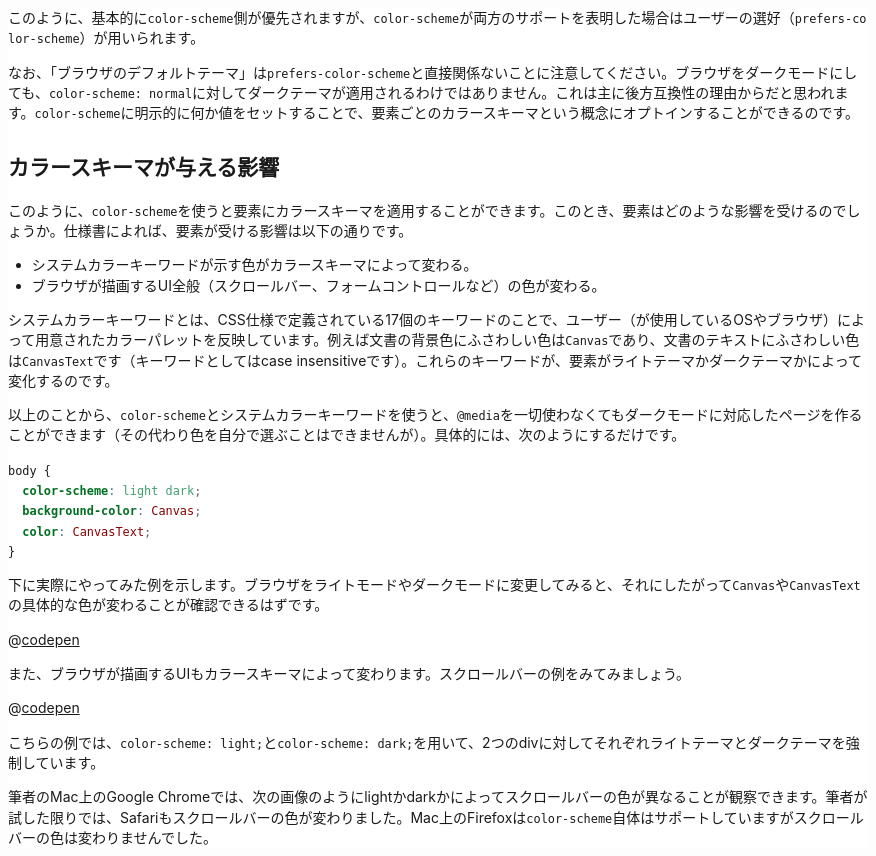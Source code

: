 このように、基本的に`color-scheme`側が優先されますが、`color-scheme`が両方のサポートを表明した場合はユーザーの選好（`prefers-color-scheme`）が用いられます。

なお、「ブラウザのデフォルトテーマ」は`prefers-color-scheme`と直接関係ないことに注意してください。ブラウザをダークモードにしても、`color-scheme: normal`に対してダークテーマが適用されるわけではありません。これは主に後方互換性の理由からだと思われます。`color-scheme`に明示的に何か値をセットすることで、要素ごとのカラースキーマという概念にオプトインすることができるのです。

## カラースキーマが与える影響

このように、`color-scheme`を使うと要素にカラースキーマを適用することができます。このとき、要素はどのような影響を受けるのでしょうか。仕様書によれば、要素が受ける影響は以下の通りです。

- システムカラーキーワードが示す色がカラースキーマによって変わる。
- ブラウザが描画するUI全般（スクロールバー、フォームコントロールなど）の色が変わる。

システムカラーキーワードとは、CSS仕様で定義されている17個のキーワードのことで、ユーザー（が使用しているOSやブラウザ）によって用意されたカラーパレットを反映しています。例えば文書の背景色にふさわしい色は`Canvas`であり、文書のテキストにふさわしい色は`CanvasText`です（キーワードとしてはcase insensitiveです）。これらのキーワードが、要素がライトテーマかダークテーマかによって変化するのです。

以上のことから、`color-scheme`とシステムカラーキーワードを使うと、`@media`を一切使わなくてもダークモードに対応したページを作ることができます（その代わり色を自分で選ぶことはできませんが）。具体的には、次のようにするだけです。

```css
body {
  color-scheme: light dark;
  background-color: Canvas;
  color: CanvasText;
}
```

下に実際にやってみた例を示します。ブラウザをライトモードやダークモードに変更してみると、それにしたがって`Canvas`や`CanvasText`の具体的な色が変わることが確認できるはずです。

@[codepen](https://codepen.io/uhyo/pen/KKQJVwX?default-tab=css,result)

また、ブラウザが描画するUIもカラースキーマによって変わります。スクロールバーの例をみてみましょう。

@[codepen](https://codepen.io/uhyo/pen/oNEmbVx?default-tab=css,result)

こちらの例では、`color-scheme: light;`と`color-scheme: dark;`を用いて、2つのdivに対してそれぞれライトテーマとダークテーマを強制しています。

筆者のMac上のGoogle Chromeでは、次の画像のようにlightかdarkかによってスクロールバーの色が異なることが観察できます。筆者が試した限りでは、Safariもスクロールバーの色が変わりました。Mac上のFirefoxは`color-scheme`自体はサポートしていますがスクロールバーの色は変わりませんでした。
